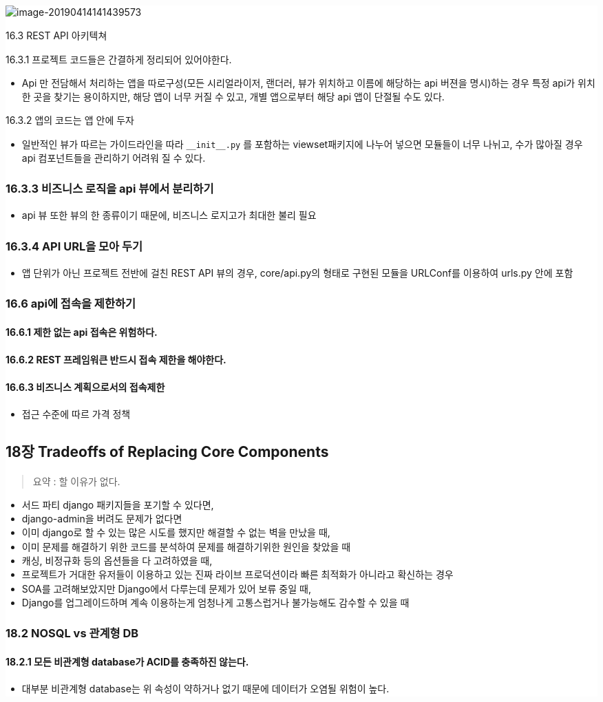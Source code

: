 ![image-20190414141439573](assets/image-20190414141439573.png)

16.3 REST API 아키텍쳐

16.3.1 프로젝트 코드들은 간결하게 정리되어 있어야한다.

* Api 만 전담해서 처리하는 앱을 따로구성(모든 시리얼라이저, 랜더러, 뷰가 위치하고 이름에 해당하는 api 버젼을 명시)하는 경우 특정 api가 위치한 곳을 찾기는 용이하지만, 해당 앱이 너무 커질 수 있고, 개별 앱으로부터 해당 api 앱이 단절될 수도 있다.



16.3.2 앱의 코드는 앱 안에 두자

* 일반적인 뷰가 따르는 가이드라인을 따라 `__init__.py` 를 포함하는 viewset패키지에 나누어 넣으면 모듈들이 너무 나뉘고, 수가 많아질 경우 api 컴포넌트들을 관리하기 어려워 질 수 있다.



### 16.3.3 비즈니스 로직을 api 뷰에서 분리하기

* api 뷰 또한 뷰의 한 종류이기 때문에, 비즈니스 로지고가 최대한 불리 필요



### 16.3.4 API URL을 모아 두기

* 앱 단위가 아닌 프로젝트 전반에 걸친 REST API 뷰의 경우, core/api.py의 형태로 구현된 모듈을 URLConf를 이용하여 urls.py 안에 포함

### 16.6 api에 접속을 제한하기

#### 16.6.1 제한 없는 api 접속은 위험하다.

#### 16.6.2 REST 프레임워큰 반드시 접속 제한을 해야한다.

#### 16.6.3 비즈니스 계획으로서의 접속제한

* 접근 수준에 따르 가격 정책



## 18장 Tradeoffs of Replacing Core Components

> 요약 : 할 이유가 없다.

* 서드 파티 django 패키지들을 포기할 수 있다면,
* django-admin을 버려도 문제가 없다면
* 이미 django로 할 수 있는 많은 시도를 했지만 해결할 수 없는 벽을 만났을 때,
* 이미 문제를 해결하기 위한 코드를 분석하여 문제를 해결하기위한 원인을 찾았을 때
* 캐싱, 비정규화 등의 옵션들을 다 고려하였을 때,
* 프로젝트가 거대한 유저들이 이용하고 있는 진짜 라이브 프로덕션이라 빠른 최적화가 아니라고 확신하는 경우
* SOA를 고려해보았지만 Django에서 다루는데 문제가 있어 보류 중일 때,
* Django를 업그레이드하며 계속 이용하는게 엄청나게 고통스럽거나 불가능해도 감수할 수 있을 때 

### 18.2 NOSQL vs 관계형 DB

#### 18.2.1 모든 비관계형 database가 ACID를 충족하진 않는다.

* 대부분 비관계형 database는 위 속성이 약하거나 없기 때문에 데이터가 오염될 위험이 높다.
